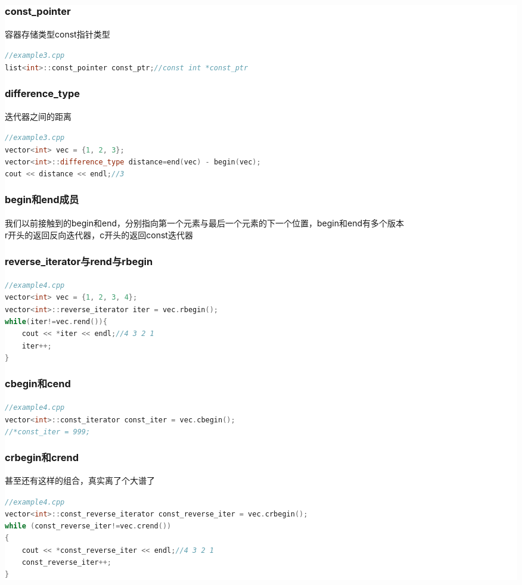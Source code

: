 ### const\_pointer

容器存储类型const指针类型

```cpp
//example3.cpp
list<int>::const_pointer const_ptr;//const int *const_ptr
```

### difference\_type

迭代器之间的距离

```cpp
//example3.cpp
vector<int> vec = {1, 2, 3};
vector<int>::difference_type distance=end(vec) - begin(vec);
cout << distance << endl;//3
```

### begin和end成员

我们以前接触到的begin和end，分别指向第一个元素与最后一个元素的下一个位置，begin和end有多个版本\
r开头的返回反向迭代器，c开头的返回const迭代器

### reverse\_iterator与rend与rbegin

```cpp
//example4.cpp
vector<int> vec = {1, 2, 3, 4};
vector<int>::reverse_iterator iter = vec.rbegin();
while(iter!=vec.rend()){
    cout << *iter << endl;//4 3 2 1
    iter++;
}
```

### cbegin和cend

```cpp
//example4.cpp
vector<int>::const_iterator const_iter = vec.cbegin();
//*const_iter = 999;
```

### crbegin和crend

甚至还有这样的组合，真实离了个大谱了

```cpp
//example4.cpp
vector<int>::const_reverse_iterator const_reverse_iter = vec.crbegin();
while (const_reverse_iter!=vec.crend())
{
    cout << *const_reverse_iter << endl;//4 3 2 1
    const_reverse_iter++;
}
```
